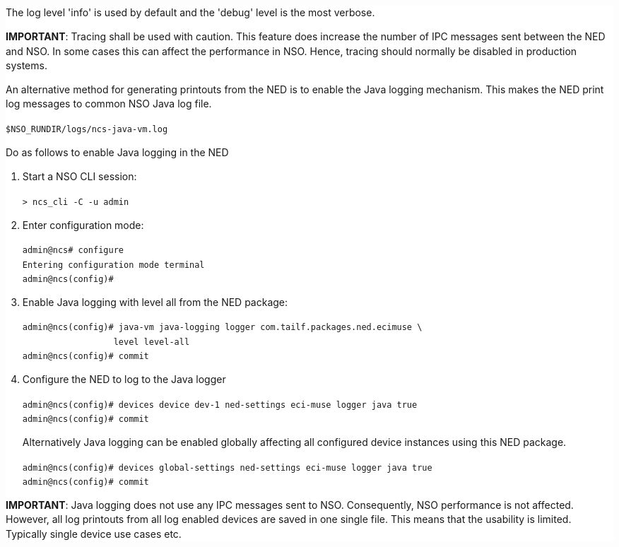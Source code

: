   The log level 'info' is used by default and the 'debug' level is the most verbose.

  **IMPORTANT**:
  Tracing shall be used with caution. This feature does increase the number of IPC messages sent
  between the NED and NSO. In some cases this can affect the performance in NSO. Hence, tracing should
  normally be disabled in production systems.


  An alternative method for generating printouts from the NED is to enable the Java logging mechanism.
  This makes the NED print log messages to common NSO Java log file.

  `$NSO_RUNDIR/logs/ncs-java-vm.log`

  Do as follows to enable Java logging in the NED

  1. Start a NSO CLI session:

     ```
     > ncs_cli -C -u admin
     ```

  2. Enter configuration mode:

     ```
     admin@ncs# configure
     Entering configuration mode terminal
     admin@ncs(config)#
     ```

  3. Enable Java logging with level all from the NED package:

     ```
     admin@ncs(config)# java-vm java-logging logger com.tailf.packages.ned.ecimuse \
                       level level-all
     admin@ncs(config)# commit
     ```

  4. Configure the NED to log to the Java logger

     ```
     admin@ncs(config)# devices device dev-1 ned-settings eci-muse logger java true
     admin@ncs(config)# commit
     ```

     Alternatively Java logging can be enabled globally affecting all configured
     device instances using this NED package.

     ```
     admin@ncs(config)# devices global-settings ned-settings eci-muse logger java true
     admin@ncs(config)# commit
     ```

  **IMPORTANT**:
  Java logging does not use any IPC messages sent to NSO. Consequently, NSO performance is not
  affected. However, all log printouts from all log enabled devices are saved in one single file.
  This means that the usability is limited. Typically single device use cases etc.
